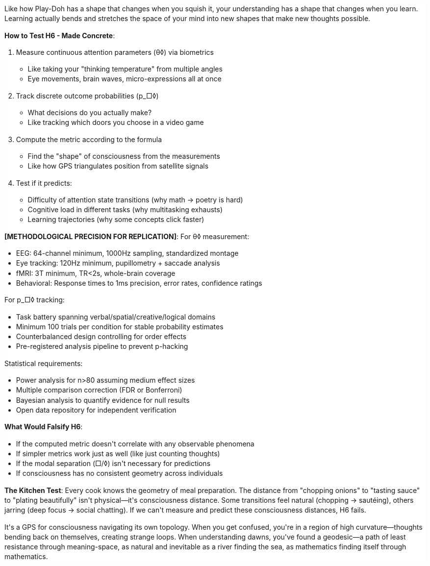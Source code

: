Like how Play-Doh has a shape that changes when you squish it, your understanding has a shape that changes when you learn. Learning actually bends and stretches the space of your mind into new shapes that make new thoughts possible.

**How to Test H6 - Made Concrete**:
1. Measure continuous attention parameters (θ◊) via biometrics
   - Like taking your "thinking temperature" from multiple angles
   - Eye movements, brain waves, micro-expressions all at once
   
2. Track discrete outcome probabilities (p_□◊)
   - What decisions do you actually make?
   - Like tracking which doors you choose in a video game
   
3. Compute the metric according to the formula
   - Find the "shape" of consciousness from the measurements
   - Like how GPS triangulates position from satellite signals
   
4. Test if it predicts:
   - Difficulty of attention state transitions (why math → poetry is hard)
   - Cognitive load in different tasks (why multitasking exhausts)
   - Learning trajectories (why some concepts click faster)

**[METHODOLOGICAL PRECISION FOR REPLICATION]**: 
For θ◊ measurement:
- EEG: 64-channel minimum, 1000Hz sampling, standardized montage
- Eye tracking: 120Hz minimum, pupillometry + saccade analysis
- fMRI: 3T minimum, TR<2s, whole-brain coverage
- Behavioral: Response times to 1ms precision, error rates, confidence ratings

For p_□◊ tracking:
- Task battery spanning verbal/spatial/creative/logical domains
- Minimum 100 trials per condition for stable probability estimates
- Counterbalanced design controlling for order effects
- Pre-registered analysis pipeline to prevent p-hacking

Statistical requirements:
- Power analysis for n>80 assuming medium effect sizes
- Multiple comparison correction (FDR or Bonferroni)
- Bayesian analysis to quantify evidence for null results
- Open data repository for independent verification

**What Would Falsify H6**:
- If the computed metric doesn't correlate with any observable phenomena
- If simpler metrics work just as well (like just counting thoughts)
- If the modal separation (□/◊) isn't necessary for predictions
- If consciousness has no consistent geometry across individuals

**The Kitchen Test**: Every cook knows the geometry of meal preparation. The distance from "chopping onions" to "tasting sauce" to "plating beautifully" isn't physical—it's consciousness distance. Some transitions feel natural (chopping → sautéing), others jarring (deep focus → social chatting). If we can't measure and predict these consciousness distances, H6 fails.

It's a GPS for consciousness navigating its own topology. When you get confused, you're in a region of high curvature—thoughts bending back on themselves, creating strange loops. When understanding dawns, you've found a geodesic—a path of least resistance through meaning-space, as natural and inevitable as a river finding the sea, as mathematics finding itself through mathematics.
